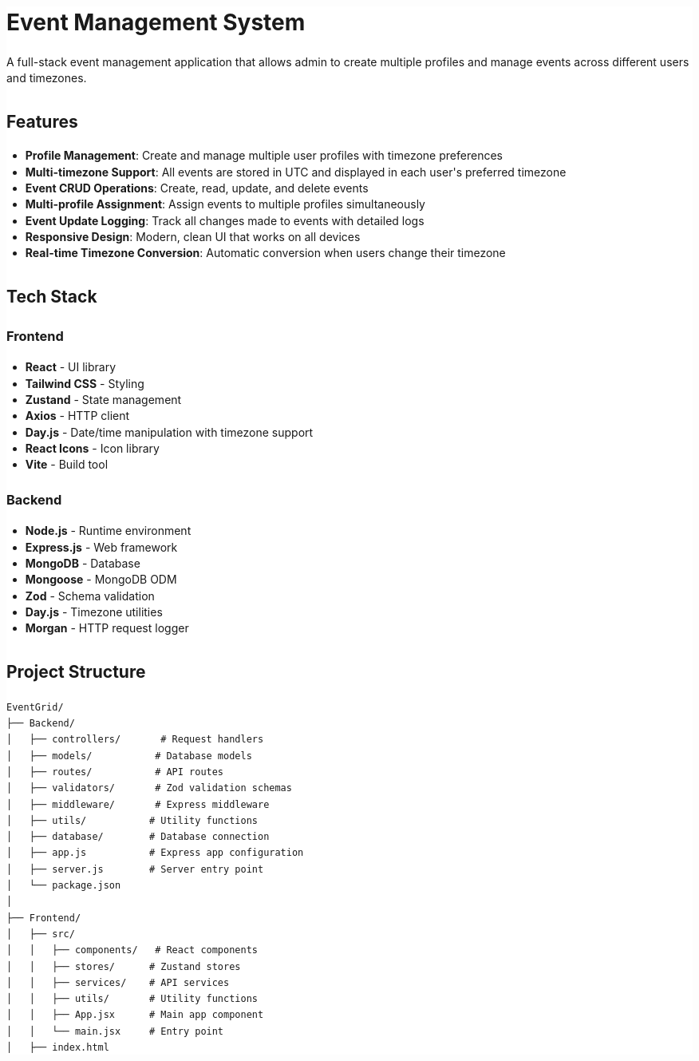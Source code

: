 # Event Management System

A full-stack event management application that allows admin to create multiple profiles and manage events across different users and timezones.

## Features

- **Profile Management**: Create and manage multiple user profiles with timezone preferences
- **Multi-timezone Support**: All events are stored in UTC and displayed in each user's preferred timezone
- **Event CRUD Operations**: Create, read, update, and delete events
- **Multi-profile Assignment**: Assign events to multiple profiles simultaneously
- **Event Update Logging**: Track all changes made to events with detailed logs
- **Responsive Design**: Modern, clean UI that works on all devices
- **Real-time Timezone Conversion**: Automatic conversion when users change their timezone

## Tech Stack

### Frontend
- **React** - UI library
- **Tailwind CSS** - Styling
- **Zustand** - State management
- **Axios** - HTTP client
- **Day.js** - Date/time manipulation with timezone support
- **React Icons** - Icon library
- **Vite** - Build tool

### Backend
- **Node.js** - Runtime environment
- **Express.js** - Web framework
- **MongoDB** - Database
- **Mongoose** - MongoDB ODM
- **Zod** - Schema validation
- **Day.js** - Timezone utilities
- **Morgan** - HTTP request logger

## Project Structure

```
EventGrid/
├── Backend/
│   ├── controllers/       # Request handlers
│   ├── models/           # Database models
│   ├── routes/           # API routes
│   ├── validators/       # Zod validation schemas
│   ├── middleware/       # Express middleware
│   ├── utils/           # Utility functions
│   ├── database/        # Database connection
│   ├── app.js           # Express app configuration
│   ├── server.js        # Server entry point
│   └── package.json
│
├── Frontend/
│   ├── src/
│   │   ├── components/   # React components
│   │   ├── stores/      # Zustand stores
│   │   ├── services/    # API services
│   │   ├── utils/       # Utility functions
│   │   ├── App.jsx      # Main app component
│   │   └── main.jsx     # Entry point
│   ├── index.html
```